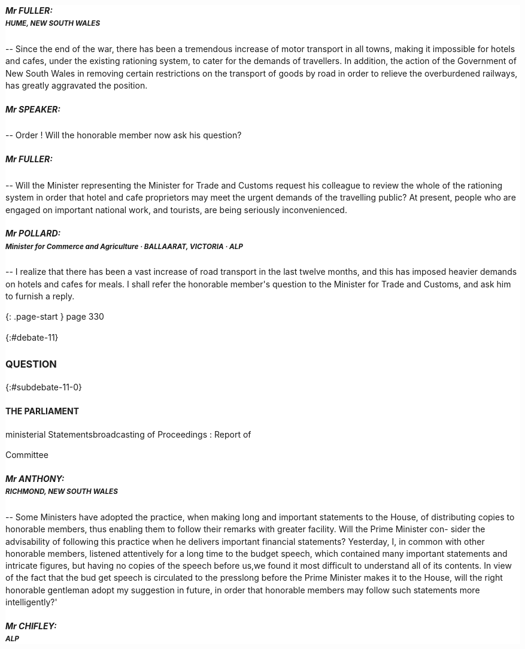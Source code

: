 ##### Mr FULLER:<br><small class="text-muted">HUME, NEW SOUTH WALES</small>

-- Since the end of the war, there has been a tremendous increase of motor transport in all towns, making it impossible for hotels and cafes, under the existing rationing system, to cater for the demands of travellers. In addition, the action of the Government of New South Wales in removing certain restrictions on the transport of goods by road in order to relieve the overburdened railways, has greatly aggravated the position. 

##### Mr SPEAKER:

-- Order ! Will the honorable member now ask his question? 

##### Mr FULLER:

-- Will the Minister representing the Minister for Trade and Customs request his colleague to review the whole of the rationing system in order that hotel and cafe proprietors may meet the urgent demands of the travelling public? At present, people who are engaged on important national work, and tourists, are being seriously inconvenienced. 

##### Mr POLLARD:<br><small class="text-muted">Minister for Commerce and Agriculture &middot; BALLAARAT, VICTORIA &middot; ALP</small>

-- I realize that there has been a vast increase of road transport in the last twelve months, and this has imposed heavier demands on hotels and cafes for meals. I shall refer the honorable member's question to the Minister for Trade and Customs, and ask him to furnish a reply. 

{: .page-start }
page 330

{:#debate-11}
### QUESTION

{:#subdebate-11-0}
#### THE PARLIAMENT

ministerial Statementsbroadcasting of Proceedings : Report of 

Committee

##### Mr ANTHONY:<br><small class="text-muted">RICHMOND, NEW SOUTH WALES</small>

-- Some Ministers have adopted the practice, when making long and important statements to the House, of distributing copies to honorable members, thus enabling them to follow their remarks with greater facility. Will the Prime Minister con- sider the advisability of following this practice when he delivers important financial statements? Yesterday, I, in common with other honorable members, listened attentively for a long time to the budget speech, which contained many important statements and intricate figures, but having no copies of the speech before us,we found it most difficult to understand all of its contents. In view of the fact that the bud get speech is circulated to the presslong before the Prime Minister makes it to the House, will the right honorable gentleman adopt my suggestion in future, in order that honorable members may follow such statements more intelligently?' 

##### Mr CHIFLEY:<br><small class="text-muted">ALP</small>
